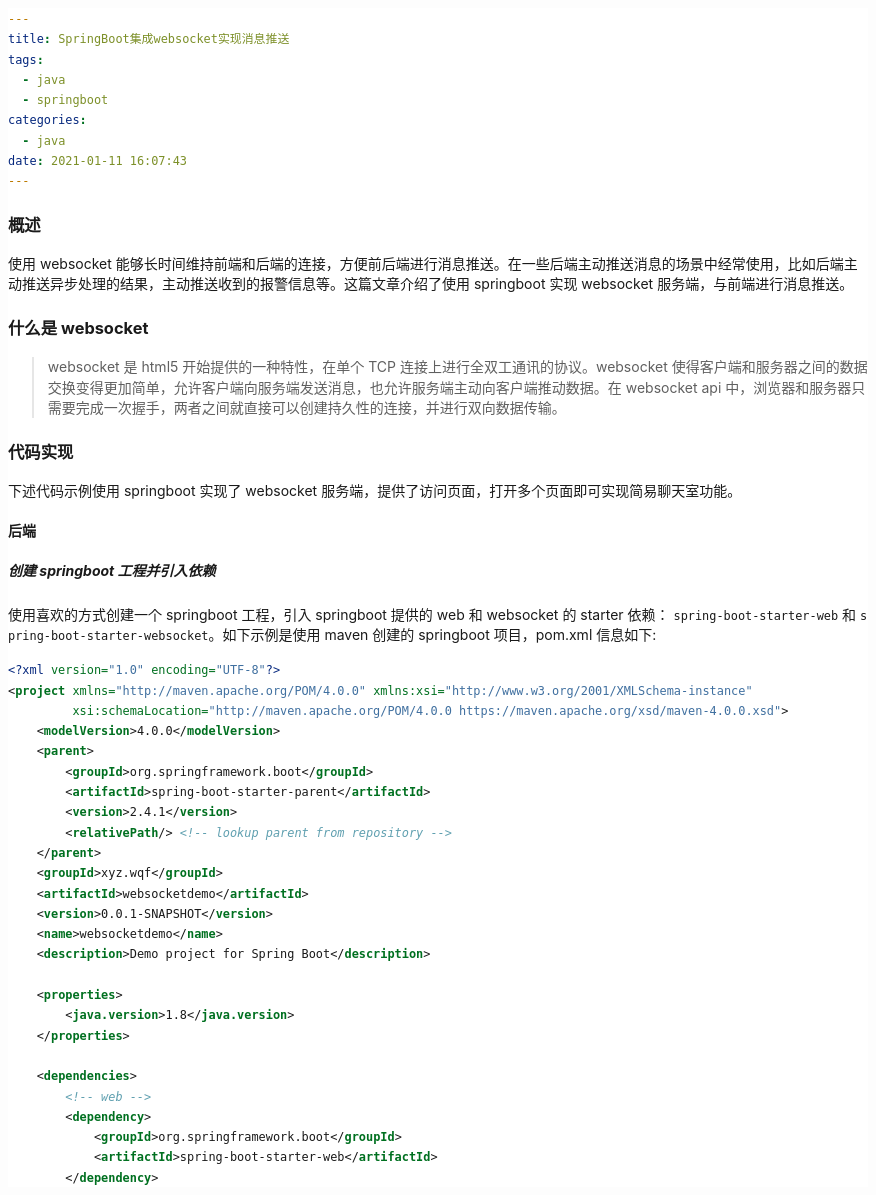 ```yaml
---
title: SpringBoot集成websocket实现消息推送
tags:
  - java 
  - springboot
categories:
  - java
date: 2021-01-11 16:07:43
---
```


### 概述

使用 websocket 能够长时间维持前端和后端的连接，方便前后端进行消息推送。在一些后端主动推送消息的场景中经常使用，比如后端主动推送异步处理的结果，主动推送收到的报警信息等。这篇文章介绍了使用 springboot 实现 websocket 服务端，与前端进行消息推送。



### 什么是 websocket

> websocket 是 html5 开始提供的一种特性，在单个 TCP 连接上进行全双工通讯的协议。websocket 使得客户端和服务器之间的数据交换变得更加简单，允许客户端向服务端发送消息，也允许服务端主动向客户端推动数据。在 websocket api 中，浏览器和服务器只需要完成一次握手，两者之间就直接可以创建持久性的连接，并进行双向数据传输。





### 代码实现

下述代码示例使用 springboot 实现了 websocket 服务端，提供了访问页面，打开多个页面即可实现简易聊天室功能。

#### 后端

##### 创建 springboot 工程并引入依赖

使用喜欢的方式创建一个 springboot 工程，引入 springboot 提供的 web 和 websocket 的 starter 依赖： `spring-boot-starter-web`  和 `spring-boot-starter-websocket`。如下示例是使用 maven 创建的 springboot 项目，pom.xml 信息如下:

```xml
<?xml version="1.0" encoding="UTF-8"?>
<project xmlns="http://maven.apache.org/POM/4.0.0" xmlns:xsi="http://www.w3.org/2001/XMLSchema-instance"
         xsi:schemaLocation="http://maven.apache.org/POM/4.0.0 https://maven.apache.org/xsd/maven-4.0.0.xsd">
    <modelVersion>4.0.0</modelVersion>
    <parent>
        <groupId>org.springframework.boot</groupId>
        <artifactId>spring-boot-starter-parent</artifactId>
        <version>2.4.1</version>
        <relativePath/> <!-- lookup parent from repository -->
    </parent>
    <groupId>xyz.wqf</groupId>
    <artifactId>websocketdemo</artifactId>
    <version>0.0.1-SNAPSHOT</version>
    <name>websocketdemo</name>
    <description>Demo project for Spring Boot</description>

    <properties>
        <java.version>1.8</java.version>
    </properties>

    <dependencies>
        <!-- web -->
        <dependency>
            <groupId>org.springframework.boot</groupId>
            <artifactId>spring-boot-starter-web</artifactId>
        </dependency>
```